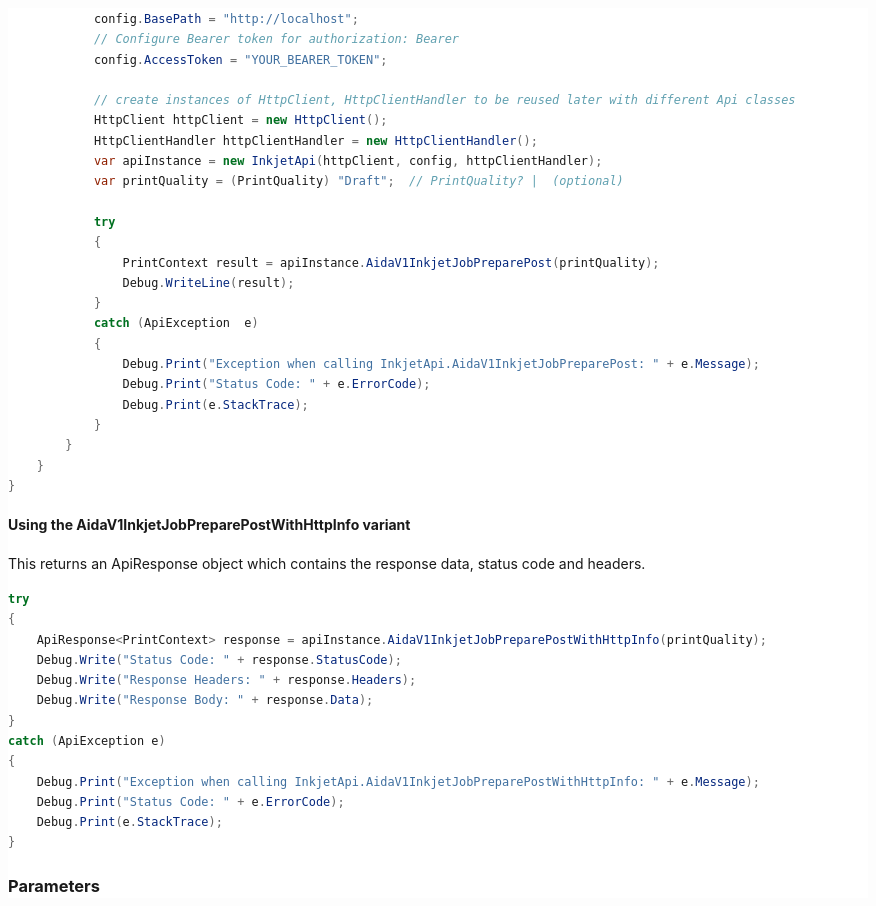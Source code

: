 ```csharp
            config.BasePath = "http://localhost";
            // Configure Bearer token for authorization: Bearer
            config.AccessToken = "YOUR_BEARER_TOKEN";

            // create instances of HttpClient, HttpClientHandler to be reused later with different Api classes
            HttpClient httpClient = new HttpClient();
            HttpClientHandler httpClientHandler = new HttpClientHandler();
            var apiInstance = new InkjetApi(httpClient, config, httpClientHandler);
            var printQuality = (PrintQuality) "Draft";  // PrintQuality? |  (optional) 

            try
            {
                PrintContext result = apiInstance.AidaV1InkjetJobPreparePost(printQuality);
                Debug.WriteLine(result);
            }
            catch (ApiException  e)
            {
                Debug.Print("Exception when calling InkjetApi.AidaV1InkjetJobPreparePost: " + e.Message);
                Debug.Print("Status Code: " + e.ErrorCode);
                Debug.Print(e.StackTrace);
            }
        }
    }
}
```

#### Using the AidaV1InkjetJobPreparePostWithHttpInfo variant
This returns an ApiResponse object which contains the response data, status code and headers.

```csharp
try
{
    ApiResponse<PrintContext> response = apiInstance.AidaV1InkjetJobPreparePostWithHttpInfo(printQuality);
    Debug.Write("Status Code: " + response.StatusCode);
    Debug.Write("Response Headers: " + response.Headers);
    Debug.Write("Response Body: " + response.Data);
}
catch (ApiException e)
{
    Debug.Print("Exception when calling InkjetApi.AidaV1InkjetJobPreparePostWithHttpInfo: " + e.Message);
    Debug.Print("Status Code: " + e.ErrorCode);
    Debug.Print(e.StackTrace);
}
```

### Parameters
